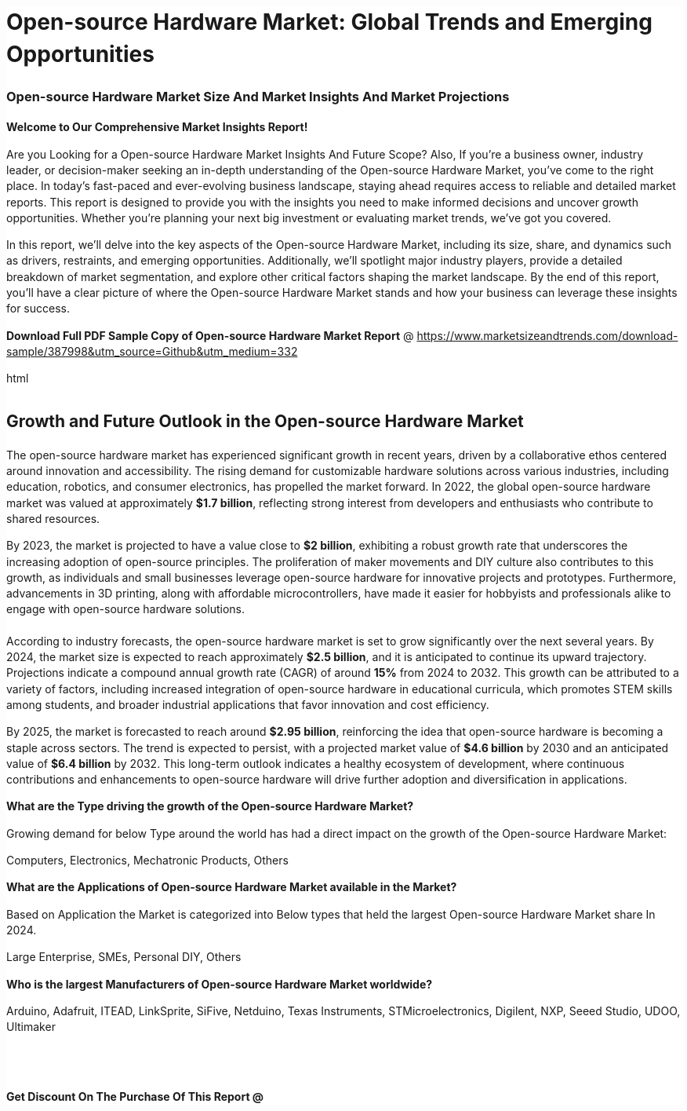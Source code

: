 <h1> Open-source Hardware Market: Global Trends and Emerging Opportunities</h1><div class="" data-test-id=""><h3><span class="">Open-source Hardware Market Size And Market Insights And Market Projections</span></h3></div><div class="" data-test-id=""><p><strong>Welcome to Our Comprehensive Market Insights Report!</strong></p><p>Are you Looking for a Open-source Hardware Market Insights And Future Scope? Also, If you&rsquo;re a business owner, industry leader, or decision-maker seeking an in-depth understanding of the Open-source Hardware Market, you&rsquo;ve come to the right place. In today&rsquo;s fast-paced and ever-evolving business landscape, staying ahead requires access to reliable and detailed market reports. This report is designed to provide you with the insights you need to make informed decisions and uncover growth opportunities. Whether you&rsquo;re planning your next big investment or evaluating market trends, we&rsquo;ve got you covered.</p><p>In this report, we&rsquo;ll delve into the key aspects of the Open-source Hardware Market, including its size, share, and dynamics such as drivers, restraints, and emerging opportunities. Additionally, we&rsquo;ll spotlight major industry players, provide a detailed breakdown of market segmentation, and explore other critical factors shaping the market landscape. By the end of this report, you&rsquo;ll have a clear picture of where the Open-source Hardware Market stands and how your business can leverage these insights for success.</p><p><strong>Download Full PDF Sample Copy of Open-source Hardware Market Report</strong> @ <a href="https://www.marketsizeandtrends.com/download-sample/387998&utm_source=Github&utm_medium=332" target="_blank">https://www.marketsizeandtrends.com/download-sample/387998&utm_source=Github&utm_medium=332</a></p></div><div class="" data-test-id=""><p><span class="">html<div> <h2>Growth and Future Outlook in the Open-source Hardware Market</h2> <p>The open-source hardware market has experienced significant growth in recent years, driven by a collaborative ethos centered around innovation and accessibility. The rising demand for customizable hardware solutions across various industries, including education, robotics, and consumer electronics, has propelled the market forward. In 2022, the global open-source hardware market was valued at approximately <strong>$1.7 billion</strong>, reflecting strong interest from developers and enthusiasts who contribute to shared resources.</p> <p>By 2023, the market is projected to have a value close to <strong>$2 billion</strong>, exhibiting a robust growth rate that underscores the increasing adoption of open-source principles. The proliferation of maker movements and DIY culture also contributes to this growth, as individuals and small businesses leverage open-source hardware for innovative projects and prototypes. Furthermore, advancements in 3D printing, along with affordable microcontrollers, have made it easier for hobbyists and professionals alike to engage with open-source hardware solutions.</p> <p style="margin-top: 20px;"></p> <p>According to industry forecasts, the open-source hardware market is set to grow significantly over the next several years. By 2024, the market size is expected to reach approximately <strong>$2.5 billion</strong>, and it is anticipated to continue its upward trajectory. Projections indicate a compound annual growth rate (CAGR) of around <strong>15%</strong> from 2024 to 2032. This growth can be attributed to a variety of factors, including increased integration of open-source hardware in educational curricula, which promotes STEM skills among students, and broader industrial applications that favor innovation and cost efficiency.</p> <p>By 2025, the market is forecasted to reach around <strong>$2.95 billion</strong>, reinforcing the idea that open-source hardware is becoming a staple across sectors. The trend is expected to persist, with a projected market value of <strong>$4.6 billion</strong> by 2030 and an anticipated value of <strong>$6.4 billion</strong> by 2032. This long-term outlook indicates a healthy ecosystem of development, where continuous contributions and enhancements to open-source hardware will drive further adoption and diversification in applications.</p></div></span></p><p><strong><span class="">What are the&nbsp;Type driving the growth of the Open-source Hardware Market?</span></strong></p></div><div class="" data-test-id=""><p><span class="">Growing demand for below Type around the world has had a direct impact on the growth of the Open-source Hardware Market:</span></p></div><div class="" data-test-id=""><p>Computers, Electronics, Mechatronic Products, Others</p><p><span class=""><strong>What are the&nbsp;Applications&nbsp;of Open-source Hardware Market available in the Market?</strong></span></p></div><div class="" data-test-id=""><p><span class="">Based on Application the Market is categorized into Below types that held the largest Open-source Hardware Market share In 2024.</span></p></div><div class="" data-test-id=""><p><span class="">Large Enterprise, SMEs, Personal DIY, Others</span></p><p><span class=""><strong>Who is the largest Manufacturers of Open-source Hardware Market worldwide?</strong></span></p></div><div class="" data-test-id=""><p><span class="">Arduino, Adafruit, ITEAD, LinkSprite, SiFive, Netduino, Texas Instruments, STMicroelectronics, Digilent, NXP, Seeed Studio, UDOO, Ultimaker</span></p></div><div class="" data-test-id="">&nbsp;</div><div class="" data-test-id="">&nbsp;</div><div class="" data-test-id=""><p><span class=""><strong>Get Discount On The Purchase Of This Report @</strong>